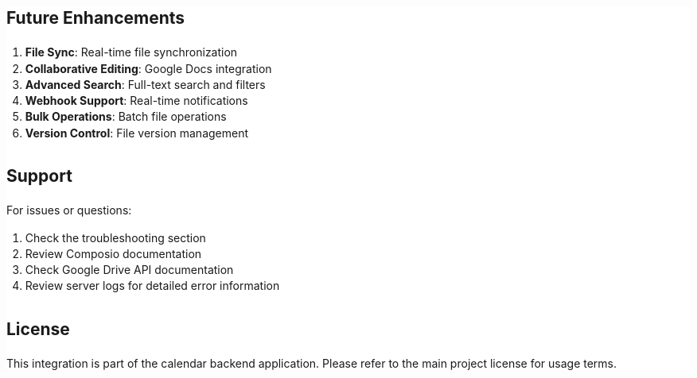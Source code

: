 ## Future Enhancements

1. **File Sync**: Real-time file synchronization
2. **Collaborative Editing**: Google Docs integration
3. **Advanced Search**: Full-text search and filters
4. **Webhook Support**: Real-time notifications
5. **Bulk Operations**: Batch file operations
6. **Version Control**: File version management

## Support

For issues or questions:

1. Check the troubleshooting section
2. Review Composio documentation
3. Check Google Drive API documentation
4. Review server logs for detailed error information

## License

This integration is part of the calendar backend application. Please refer to the main project license for usage terms.
